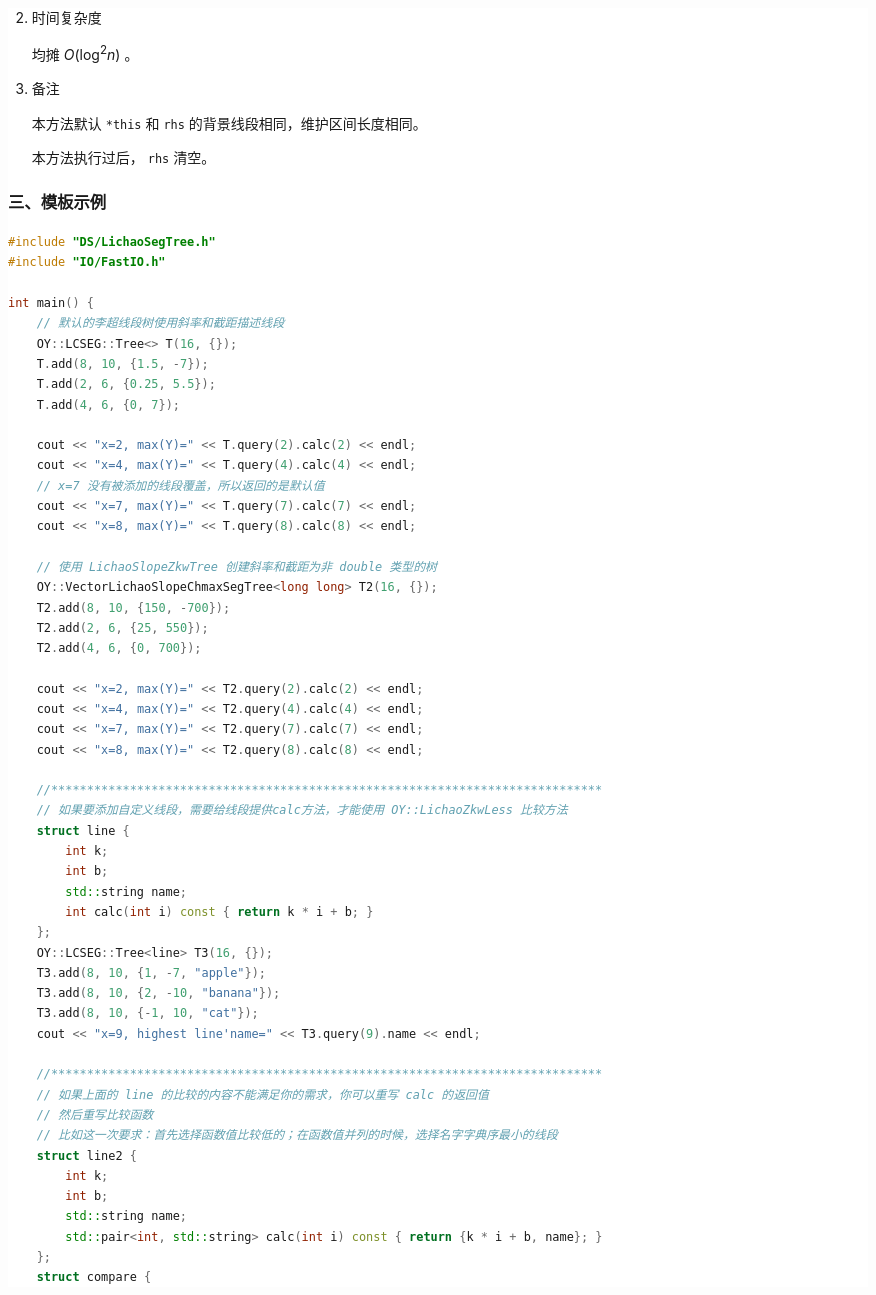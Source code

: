 2. 时间复杂度

   均摊 $O(\log^2 n)$ 。
   
3. 备注

   本方法默认 `*this` 和 `rhs` 的背景线段相同，维护区间长度相同。
   
   本方法执行过后， `rhs` 清空。

### 三、模板示例

```c++
#include "DS/LichaoSegTree.h"
#include "IO/FastIO.h"

int main() {
    // 默认的李超线段树使用斜率和截距描述线段
    OY::LCSEG::Tree<> T(16, {});
    T.add(8, 10, {1.5, -7});
    T.add(2, 6, {0.25, 5.5});
    T.add(4, 6, {0, 7});

    cout << "x=2, max(Y)=" << T.query(2).calc(2) << endl;
    cout << "x=4, max(Y)=" << T.query(4).calc(4) << endl;
    // x=7 没有被添加的线段覆盖，所以返回的是默认值
    cout << "x=7, max(Y)=" << T.query(7).calc(7) << endl;
    cout << "x=8, max(Y)=" << T.query(8).calc(8) << endl;

    // 使用 LichaoSlopeZkwTree 创建斜率和截距为非 double 类型的树
    OY::VectorLichaoSlopeChmaxSegTree<long long> T2(16, {});
    T2.add(8, 10, {150, -700});
    T2.add(2, 6, {25, 550});
    T2.add(4, 6, {0, 700});

    cout << "x=2, max(Y)=" << T2.query(2).calc(2) << endl;
    cout << "x=4, max(Y)=" << T2.query(4).calc(4) << endl;
    cout << "x=7, max(Y)=" << T2.query(7).calc(7) << endl;
    cout << "x=8, max(Y)=" << T2.query(8).calc(8) << endl;

    //*****************************************************************************
    // 如果要添加自定义线段，需要给线段提供calc方法，才能使用 OY::LichaoZkwLess 比较方法
    struct line {
        int k;
        int b;
        std::string name;
        int calc(int i) const { return k * i + b; }
    };
    OY::LCSEG::Tree<line> T3(16, {});
    T3.add(8, 10, {1, -7, "apple"});
    T3.add(8, 10, {2, -10, "banana"});
    T3.add(8, 10, {-1, 10, "cat"});
    cout << "x=9, highest line'name=" << T3.query(9).name << endl;

    //*****************************************************************************
    // 如果上面的 line 的比较的内容不能满足你的需求，你可以重写 calc 的返回值
    // 然后重写比较函数
    // 比如这一次要求：首先选择函数值比较低的；在函数值并列的时候，选择名字字典序最小的线段
    struct line2 {
        int k;
        int b;
        std::string name;
        std::pair<int, std::string> calc(int i) const { return {k * i + b, name}; }
    };
    struct compare {
```